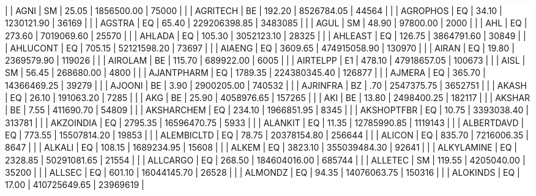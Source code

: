 |  | AGNI | SM | 25.05 | 1856500.00 | 75000 |
|  | AGRITECH | BE | 192.20 | 8526784.05 | 44564 |
|  | AGROPHOS | EQ | 34.10 | 1230121.90 | 36169 |
|  | AGSTRA | EQ | 65.40 | 229206398.85 | 3483085 |
|  | AGUL | SM | 48.90 | 97800.00 | 2000 |
|  | AHL | EQ | 273.60 | 7019069.60 | 25570 |
|  | AHLADA | EQ | 105.30 | 3052123.10 | 28325 |
|  | AHLEAST | EQ | 126.75 | 3864791.60 | 30849 |
|  | AHLUCONT | EQ | 705.15 | 52121598.20 | 73697 |
|  | AIAENG | EQ | 3609.65 | 474915058.90 | 130970 |
|  | AIRAN | EQ | 19.80 | 2369579.90 | 119026 |
|  | AIROLAM | BE | 115.70 | 689922.00 | 6005 |
|  | AIRTELPP | E1 | 478.10 | 47918657.05 | 100673 |
|  | AISL | SM | 56.45 | 268680.00 | 4800 |
|  | AJANTPHARM | EQ | 1789.35 | 224380345.40 | 126877 |
|  | AJMERA | EQ | 365.70 | 14366469.25 | 39279 |
|  | AJOONI | BE | 3.90 | 2900205.00 | 740532 |
|  | AJRINFRA | BZ | .70 | 2547375.75 | 3652751 |
|  | AKASH | EQ | 26.10 | 191063.20 | 7285 |
|  | AKG | BE | 25.90 | 4058976.65 | 157265 |
|  | AKI | BE | 13.80 | 2498400.25 | 182117 |
|  | AKSHAR | BE | 7.55 | 411690.70 | 54809 |
|  | AKSHARCHEM | EQ | 234.10 | 1966851.95 | 8345 |
|  | AKSHOPTFBR | EQ | 10.75 | 3393038.40 | 313781 |
|  | AKZOINDIA | EQ | 2795.35 | 16596470.75 | 5933 |
|  | ALANKIT | EQ | 11.35 | 12785990.85 | 1119143 |
|  | ALBERTDAVD | EQ | 773.55 | 15507814.20 | 19853 |
|  | ALEMBICLTD | EQ | 78.75 | 20378154.80 | 256644 |
|  | ALICON | EQ | 835.70 | 7216006.35 | 8647 |
|  | ALKALI | EQ | 108.15 | 1689234.95 | 15608 |
|  | ALKEM | EQ | 3823.10 | 355039484.30 | 92641 |
|  | ALKYLAMINE | EQ | 2328.85 | 50291081.65 | 21554 |
|  | ALLCARGO | EQ | 268.50 | 184604016.00 | 685744 |
|  | ALLETEC | SM | 119.55 | 4205040.00 | 35200 |
|  | ALLSEC | EQ | 601.10 | 16044145.70 | 26528 |
|  | ALMONDZ | EQ | 94.35 | 14076063.75 | 150316 |
|  | ALOKINDS | EQ | 17.00 | 410725649.65 | 23969619 |